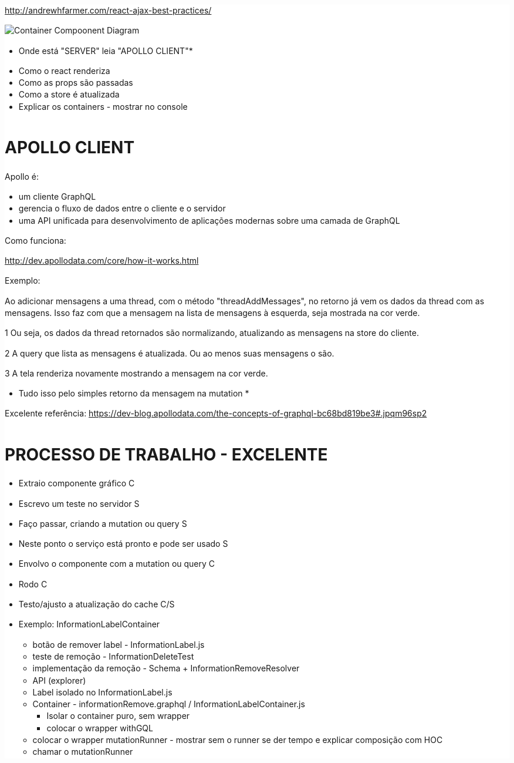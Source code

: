 http://andrewhfarmer.com/react-ajax-best-practices/

![Container Compoonent Diagram](http://andrewhfarmer.com/react-ajax-best-practices/img/container-components.png)

* Onde está "SERVER" leia "APOLLO CLIENT"*

- Como o react renderiza
- Como as props são passadas
- Como a store é atualizada
- Explicar os containers - mostrar no console

APOLLO CLIENT
=============

Apollo é: 
 - um cliente GraphQL
 - gerencia o fluxo de dados entre o cliente e o servidor
 - uma API unificada para desenvolvimento de aplicações modernas sobre uma camada de GraphQL

Como funciona:

http://dev.apollodata.com/core/how-it-works.html

Exemplo: 

Ao adicionar mensagens a uma thread, com o método "threadAddMessages", no retorno já vem os dados da thread com as mensagens. Isso faz com que a mensagem na lista de mensagens à esquerda, seja mostrada na cor verde. 

1 Ou seja, os dados da thread retornados são normalizando, atualizando as mensagens na store do cliente. 

2 A query que lista as mensagens é atualizada. Ou ao menos suas mensagens o são. 

3 A tela renderiza novamente mostrando a mensagem na cor verde. 

* Tudo isso pelo simples retorno da mensagem na mutation *

Excelente referência:  https://dev-blog.apollodata.com/the-concepts-of-graphql-bc68bd819be3#.jpqm96sp2


PROCESSO DE TRABALHO - EXCELENTE
================================

- Extraio componente gráfico C
- Escrevo um teste no servidor S
- Faço passar, criando a mutation ou query S
- Neste ponto o serviço está pronto e pode ser usado S
- Envolvo o componente com a mutation ou query C
- Rodo C
- Testo/ajusto a atualização do cache C/S

- Exemplo: InformationLabelContainer
	- botão de remover label - InformationLabel.js
	- teste de remoção - InformationDeleteTest
	- implementação da remoção - Schema + InformationRemoveResolver
	- API (explorer)
	- Label isolado no InformationLabel.js
	- Container - informationRemove.graphql / InformationLabelContainer.js 
		- Isolar o container puro, sem wrapper
		- colocar o wrapper withGQL
	- colocar o wrapper mutationRunner - mostrar sem o runner se der tempo e explicar composição com HOC
	- chamar o mutationRunner
